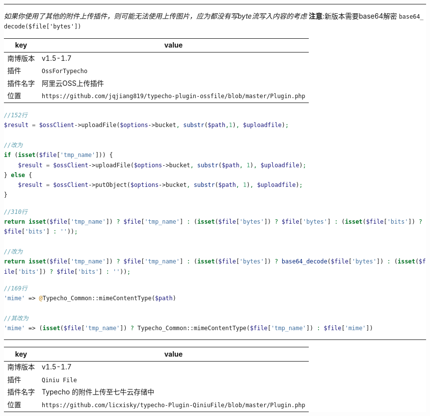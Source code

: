 
----------


*如果你使用了其他的附件上传插件，则可能无法使用上传图片，应为都没有写byte流写入内容的考虑*
**注意**:新版本需要base64解密 `base64_decode($file['bytes'])`

| key | value  | 
| ------  | ----- |
| 南博版本 | v1.5-1.7  | 
| 插件 | `OssForTypecho`  | 
| 插件名字 | 阿里云OSS上传插件 | 
| 位置 | `https://github.com/jqjiang819/typecho-plugin-ossfile/blob/master/Plugin.php`  | 

```php
//152行 
$result = $ossClient->uploadFile($options->bucket, substr($path,1), $uploadfile);

//改为 
if (isset($file['tmp_name'])) {
    $result = $ossClient->uploadFile($options->bucket, substr($path, 1), $uploadfile);
} else {
    $result = $ossClient->putObject($options->bucket, substr($path, 1), $uploadfile);
}
```

```php
//310行
return isset($file['tmp_name']) ? $file['tmp_name'] : (isset($file['bytes']) ? $file['bytes'] : (isset($file['bits']) ? $file['bits'] : ''));

//改为
return isset($file['tmp_name']) ? $file['tmp_name'] : (isset($file['bytes']) ? base64_decode($file['bytes']) : (isset($file['bits']) ? $file['bits'] : ''));
```

```php
//169行 
'mime' => @Typecho_Common::mimeContentType($path)

//其改为
'mime' => (isset($file['tmp_name']) ? Typecho_Common::mimeContentType($file['tmp_name']) : $file['mime'])
```

----------

| key | value  | 
| ------  | ----- |
| 南博版本 | v1.5-1.7  | 
| 插件 | `Qiniu File`  | 
| 插件名字 | Typecho 的附件上传至七牛云存储中 | 
| 位置 | `https://github.com/licxisky/typecho-Plugin-QiniuFile/blob/master/Plugin.php`  | 


  [1]: https://krait.cn/nabo.html
  [2]: https://kaygb.top/posts/63.html
  [3]: https://eas1.cn/
  [4]: https://53ic.com/nabo.html
  [5]: https://53ic.com
  [6]: https://www.xiaochamao.com/63.html
  [7]: https://www.xiaochamao.com/
  [8]: https://www.xiaochamao.com/69.html
  [9]: https://www.xiaochamao.com/
  [10]: https://imxxz.cn/archives/typecho-nabo.html
  [11]: https://imxxz.cn/
  [12]: https://blog.say521.cn/archives/236/
  [13]: https://blog.say521.cn/
  [14]: https://shangjixin.com/archives/nabo-app-adapt.html
  [15]: https://shangjixin.com/
  [16]: https://blog.hnxjhf.com/archives/nabo.html
  [17]: https://blog.hnxjhf.com/